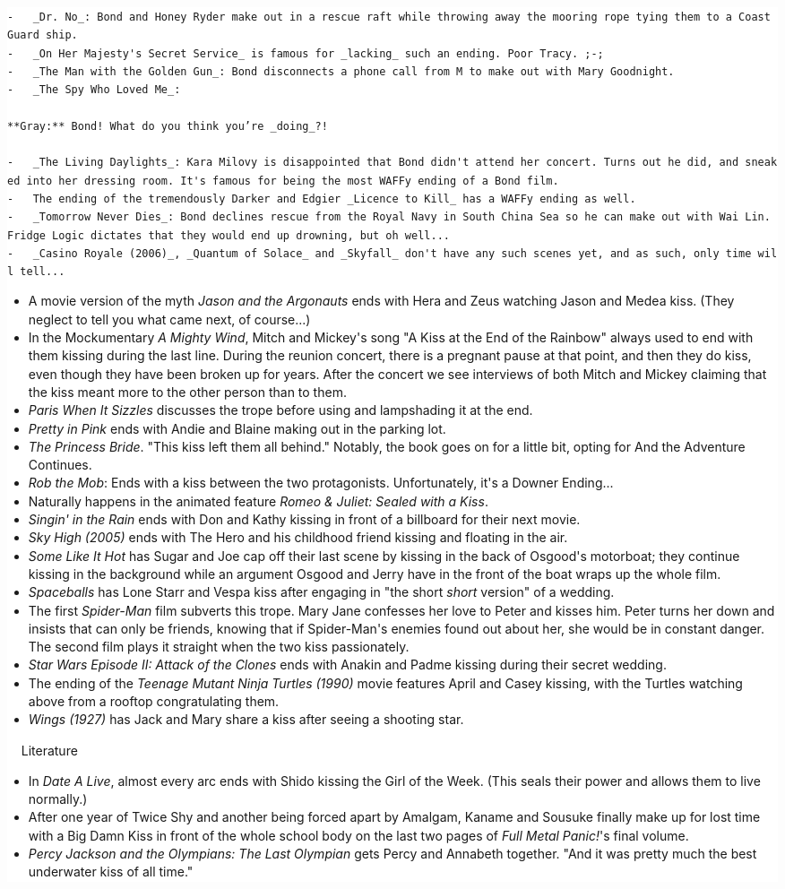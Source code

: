     -   _Dr. No_: Bond and Honey Ryder make out in a rescue raft while throwing away the mooring rope tying them to a Coast Guard ship.
    -   _On Her Majesty's Secret Service_ is famous for _lacking_ such an ending. Poor Tracy. ;-;
    -   _The Man with the Golden Gun_: Bond disconnects a phone call from M to make out with Mary Goodnight.
    -   _The Spy Who Loved Me_:
    
    **Gray:** Bond! What do you think you’re _doing_?!
    
    -   _The Living Daylights_: Kara Milovy is disappointed that Bond didn't attend her concert. Turns out he did, and sneaked into her dressing room. It's famous for being the most WAFFy ending of a Bond film.
    -   The ending of the tremendously Darker and Edgier _Licence to Kill_ has a WAFFy ending as well.
    -   _Tomorrow Never Dies_: Bond declines rescue from the Royal Navy in South China Sea so he can make out with Wai Lin. Fridge Logic dictates that they would end up drowning, but oh well...
    -   _Casino Royale (2006)_, _Quantum of Solace_ and _Skyfall_ don't have any such scenes yet, and as such, only time will tell...
-   A movie version of the myth _Jason and the Argonauts_ ends with Hera and Zeus watching Jason and Medea kiss. (They neglect to tell you what came next, of course...)
-   In the Mockumentary _A Mighty Wind_, Mitch and Mickey's song "A Kiss at the End of the Rainbow" always used to end with them kissing during the last line. During the reunion concert, there is a pregnant pause at that point, and then they do kiss, even though they have been broken up for years. After the concert we see interviews of both Mitch and Mickey claiming that the kiss meant more to the other person than to them.
-   _Paris When It Sizzles_ discusses the trope before using and lampshading it at the end.
-   _Pretty in Pink_ ends with Andie and Blaine making out in the parking lot.
-   _The Princess Bride_. "This kiss left them all behind." Notably, the book goes on for a little bit, opting for And the Adventure Continues.
-   _Rob the Mob_: Ends with a kiss between the two protagonists. Unfortunately, it's a Downer Ending...
-   Naturally happens in the animated feature _Romeo & Juliet: Sealed with a Kiss_.
-   _Singin' in the Rain_ ends with Don and Kathy kissing in front of a billboard for their next movie.
-   _Sky High (2005)_ ends with The Hero and his childhood friend kissing and floating in the air.
-   _Some Like It Hot_ has Sugar and Joe cap off their last scene by kissing in the back of Osgood's motorboat; they continue kissing in the background while an argument Osgood and Jerry have in the front of the boat wraps up the whole film.
-   _Spaceballs_ has Lone Starr and Vespa kiss after engaging in "the short _short_ version" of a wedding.
-   The first _Spider-Man_ film subverts this trope. Mary Jane confesses her love to Peter and kisses him. Peter turns her down and insists that can only be friends, knowing that if Spider-Man's enemies found out about her, she would be in constant danger. The second film plays it straight when the two kiss passionately.
-   _Star Wars_ _Episode II: Attack of the Clones_ ends with Anakin and Padme kissing during their secret wedding.
-   The ending of the _Teenage Mutant Ninja Turtles (1990)_ movie features April and Casey kissing, with the Turtles watching above from a rooftop congratulating them.
-   _Wings (1927)_ has Jack and Mary share a kiss after seeing a shooting star.

    Literature 

-   In _Date A Live_, almost every arc ends with Shido kissing the Girl of the Week. (This seals their power and allows them to live normally.)
-   After one year of Twice Shy and another being forced apart by Amalgam, Kaname and Sousuke finally make up for lost time with a Big Damn Kiss in front of the whole school body on the last two pages of _Full Metal Panic!_'s final volume.
-   _Percy Jackson and the Olympians: The Last Olympian_ gets Percy and Annabeth together. "And it was pretty much the best underwater kiss of all time."
